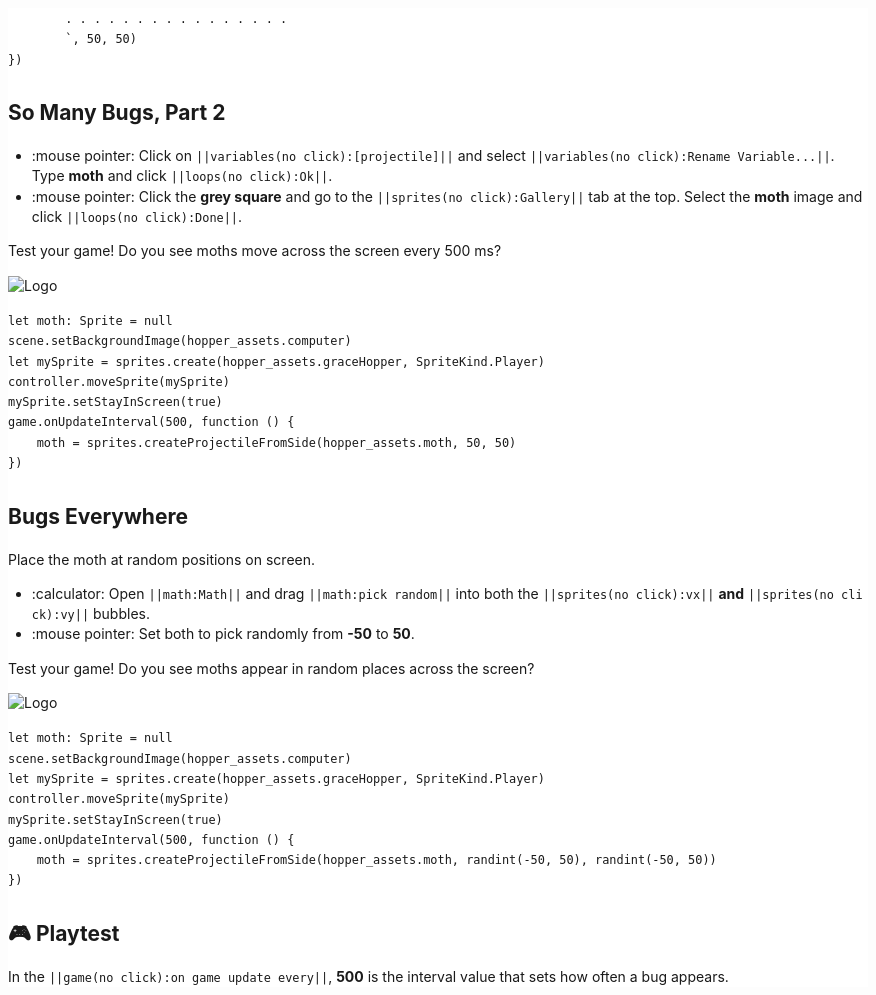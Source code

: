 ```blocks
        . . . . . . . . . . . . . . . . 
        `, 50, 50)
})
```

## So Many Bugs, Part 2

- :mouse pointer: Click on ``||variables(no click):[projectile]||`` and select ``||variables(no click):Rename Variable...||``.  Type **moth** and click ``||loops(no click):Ok||``.
- :mouse pointer: Click the **grey square** and go to the ``||sprites(no click):Gallery||`` tab at the top. Select the **moth** image and click ``||loops(no click):Done||``.

Test your game! Do you see moths move across the screen every 500 ms?

![Logo](https://github.com/Code-Ninjas-Home-Office/game-building-session-tutorials/blob/master/images/CN-Logo.png?raw=true "CN Logo") 

```blocks
let moth: Sprite = null
scene.setBackgroundImage(hopper_assets.computer)
let mySprite = sprites.create(hopper_assets.graceHopper, SpriteKind.Player)
controller.moveSprite(mySprite)
mySprite.setStayInScreen(true)
game.onUpdateInterval(500, function () {
    moth = sprites.createProjectileFromSide(hopper_assets.moth, 50, 50)
})
```

## Bugs Everywhere

Place the moth at random positions on screen.

- :calculator: Open ``||math:Math||`` and drag ``||math:pick random||`` into both the ``||sprites(no click):vx||`` **and** ``||sprites(no click):vy||`` bubbles.
- :mouse pointer: Set both to pick randomly from **-50** to **50**. 

Test your game! Do you see moths appear in random places across the screen?

![Logo](https://github.com/Code-Ninjas-Home-Office/game-building-session-tutorials/blob/master/images/CN-Logo.png?raw=true "CN Logo") 

```blocks
let moth: Sprite = null
scene.setBackgroundImage(hopper_assets.computer)
let mySprite = sprites.create(hopper_assets.graceHopper, SpriteKind.Player)
controller.moveSprite(mySprite)
mySprite.setStayInScreen(true)
game.onUpdateInterval(500, function () {
    moth = sprites.createProjectileFromSide(hopper_assets.moth, randint(-50, 50), randint(-50, 50))
})
```

## 🎮 Playtest

In the ``||game(no click):on game update every||``, **500** is the interval value that sets how often a bug appears.  
